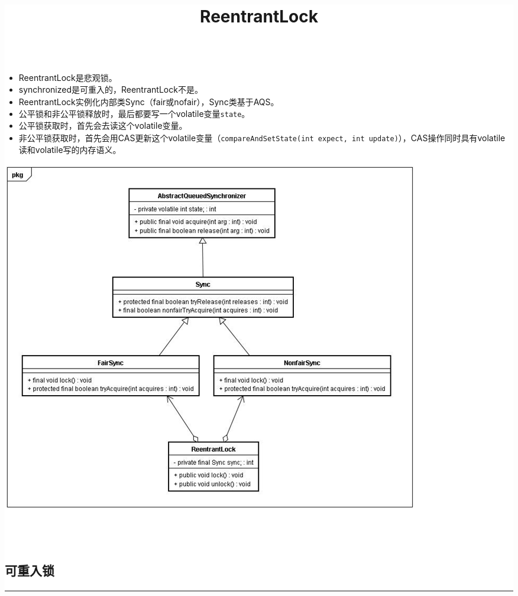 # <center>ReentrantLock</center>



<br></br>

* ReentrantLock是悲观锁。
* synchronized是可重入的，ReentrantLock不是。
* ReentrantLock实例化内部类Sync（fair或nofair），Sync类基于AQS。
* 公平锁和非公平锁释放时，最后都要写一个volatile变量`state`。
* 公平锁获取时，首先会去读这个volatile变量。
* 非公平锁获取时，首先会用CAS更新这个volatile变量（`compareAndSetState(int expect, int update)`），CAS操作同时具有volatile读和volatile写的内存语义。

![ReentrantLock类图](./Images/lock_uml.png)

<br></br>



## 可重入锁
----
